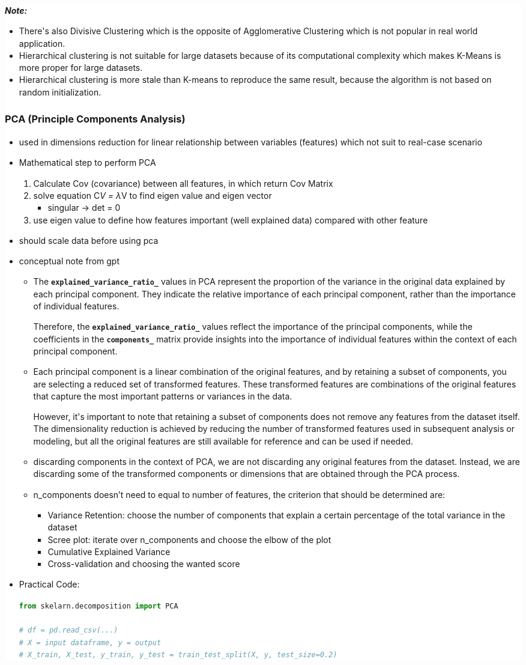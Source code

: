 ***Note:***
- There's also Divisive Clustering which is the opposite of Agglomerative Clustering which is not popular in real world application.
- Hierarchical clustering is not suitable for large datasets because of its computational complexity which makes K-Means is more proper for large datasets.
- Hierarchical clustering is more stale than K-means to reproduce the same result, because the algorithm is not based on random initialization.

### PCA (Principle Components Analysis)
- used in dimensions reduction for linear relationship between variables (features) which not suit to real-case scenario
- Mathematical step to perform PCA
    1. Calculate Cov (covariance) between all features, in which return Cov Matrix
    2. solve equation C*V = λ*V to find eigen value and eigen vector
        - singular → det = 0
    3. use eigen value to define how features important (well explained data) compared with other feature
- should scale data before using pca
- conceptual note from gpt
    - The **`explained_variance_ratio_`** values in PCA represent the proportion of the variance in the original data explained by each principal component. They indicate the relative importance of each principal component, rather than the importance of individual features.
        
        Therefore, the **`explained_variance_ratio_`** values reflect the importance of the principal components, while the coefficients in the **`components_`** matrix provide insights into the importance of individual features within the context of each principal component.
        
    - Each principal component is a linear combination of the original features, and by retaining a subset of components, you are selecting a reduced set of transformed features. These transformed features are combinations of the original features that capture the most important patterns or variances in the data.
        
        However, it's important to note that retaining a subset of components does not remove any features from the dataset itself. The dimensionality reduction is achieved by reducing the number of transformed features used in subsequent analysis or modeling, but all the original features are still available for reference and can be used if needed.
        
    - discarding components in the context of PCA, we are not discarding any original features from the dataset. Instead, we are discarding some of the transformed components or dimensions that are obtained through the PCA process.
    - n_components doesn’t need to equal to number of features, the criterion that should be determined are:
        - Variance Retention: choose the number of components that explain a certain percentage of the total variance in the dataset
        - Scree plot: iterate over n_components and choose the elbow of the plot
        - Cumulative Explained Variance
        - Cross-validation and choosing the wanted score
- Practical Code:
    
    ```python
    from skelarn.decomposition import PCA
    
    # df = pd.read_csv(...)
    # X = input dataframe, y = output
    # X_train, X_test, y_train, y_test = train_test_split(X, y, test_size=0.2)
    